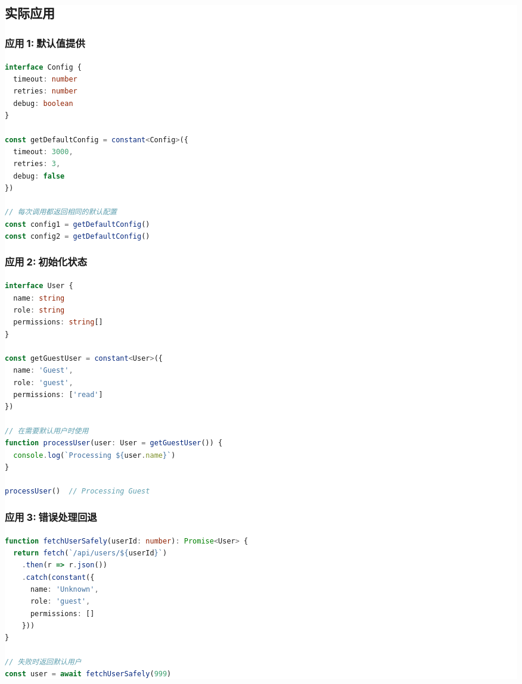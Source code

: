 ## 实际应用

### 应用 1: 默认值提供

```typescript
interface Config {
  timeout: number
  retries: number
  debug: boolean
}

const getDefaultConfig = constant<Config>({
  timeout: 3000,
  retries: 3,
  debug: false
})

// 每次调用都返回相同的默认配置
const config1 = getDefaultConfig()
const config2 = getDefaultConfig()
```

### 应用 2: 初始化状态

```typescript
interface User {
  name: string
  role: string
  permissions: string[]
}

const getGuestUser = constant<User>({
  name: 'Guest',
  role: 'guest',
  permissions: ['read']
})

// 在需要默认用户时使用
function processUser(user: User = getGuestUser()) {
  console.log(`Processing ${user.name}`)
}

processUser()  // Processing Guest
```

### 应用 3: 错误处理回退

```typescript
function fetchUserSafely(userId: number): Promise<User> {
  return fetch(`/api/users/${userId}`)
    .then(r => r.json())
    .catch(constant({
      name: 'Unknown',
      role: 'guest',
      permissions: []
    }))
}

// 失败时返回默认用户
const user = await fetchUserSafely(999)
```
